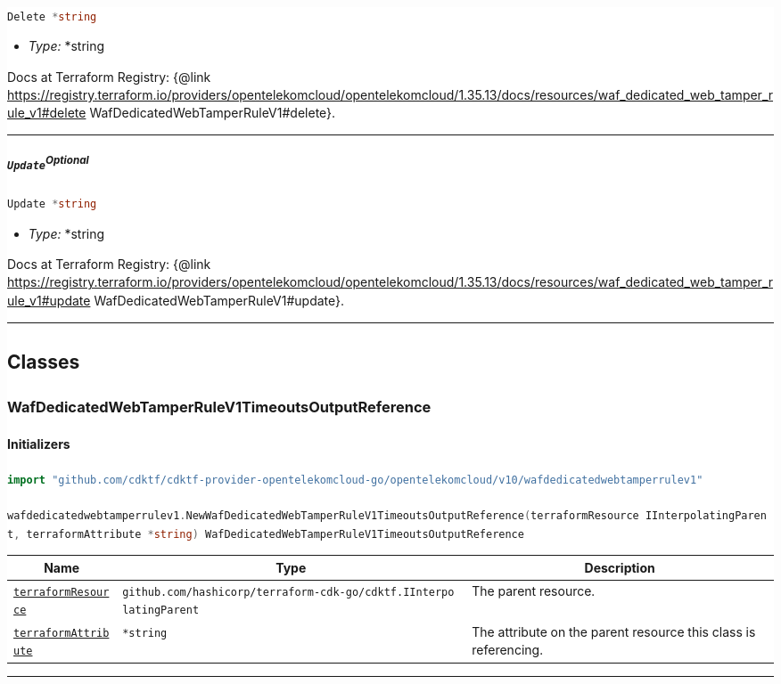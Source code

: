 ```go
Delete *string
```

- *Type:* *string

Docs at Terraform Registry: {@link https://registry.terraform.io/providers/opentelekomcloud/opentelekomcloud/1.35.13/docs/resources/waf_dedicated_web_tamper_rule_v1#delete WafDedicatedWebTamperRuleV1#delete}.

---

##### `Update`<sup>Optional</sup> <a name="Update" id="@cdktf/provider-opentelekomcloud.wafDedicatedWebTamperRuleV1.WafDedicatedWebTamperRuleV1Timeouts.property.update"></a>

```go
Update *string
```

- *Type:* *string

Docs at Terraform Registry: {@link https://registry.terraform.io/providers/opentelekomcloud/opentelekomcloud/1.35.13/docs/resources/waf_dedicated_web_tamper_rule_v1#update WafDedicatedWebTamperRuleV1#update}.

---

## Classes <a name="Classes" id="Classes"></a>

### WafDedicatedWebTamperRuleV1TimeoutsOutputReference <a name="WafDedicatedWebTamperRuleV1TimeoutsOutputReference" id="@cdktf/provider-opentelekomcloud.wafDedicatedWebTamperRuleV1.WafDedicatedWebTamperRuleV1TimeoutsOutputReference"></a>

#### Initializers <a name="Initializers" id="@cdktf/provider-opentelekomcloud.wafDedicatedWebTamperRuleV1.WafDedicatedWebTamperRuleV1TimeoutsOutputReference.Initializer"></a>

```go
import "github.com/cdktf/cdktf-provider-opentelekomcloud-go/opentelekomcloud/v10/wafdedicatedwebtamperrulev1"

wafdedicatedwebtamperrulev1.NewWafDedicatedWebTamperRuleV1TimeoutsOutputReference(terraformResource IInterpolatingParent, terraformAttribute *string) WafDedicatedWebTamperRuleV1TimeoutsOutputReference
```

| **Name** | **Type** | **Description** |
| --- | --- | --- |
| <code><a href="#@cdktf/provider-opentelekomcloud.wafDedicatedWebTamperRuleV1.WafDedicatedWebTamperRuleV1TimeoutsOutputReference.Initializer.parameter.terraformResource">terraformResource</a></code> | <code>github.com/hashicorp/terraform-cdk-go/cdktf.IInterpolatingParent</code> | The parent resource. |
| <code><a href="#@cdktf/provider-opentelekomcloud.wafDedicatedWebTamperRuleV1.WafDedicatedWebTamperRuleV1TimeoutsOutputReference.Initializer.parameter.terraformAttribute">terraformAttribute</a></code> | <code>*string</code> | The attribute on the parent resource this class is referencing. |

---
